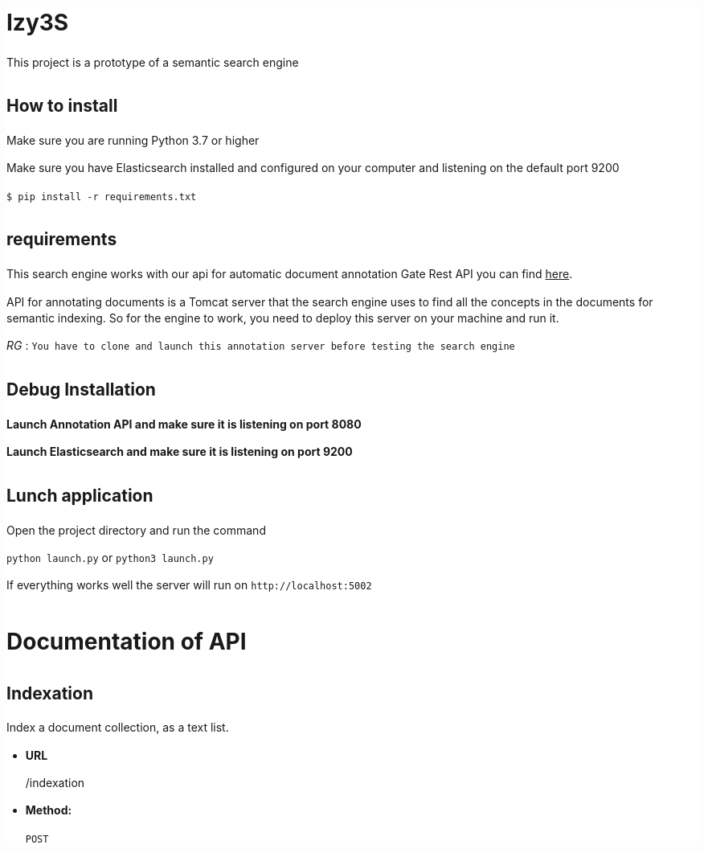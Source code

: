 # Izy3S
This project is a prototype of a semantic search engine

## How to install

Make sure you are running Python 3.7 or higher

Make sure you have Elasticsearch installed and configured on your computer and listening on the default port 9200

`$ pip install -r requirements.txt`



## requirements

This search engine works with our api for automatic document annotation 
Gate Rest API you can find [here](https://github.com/Izysoft-lab/annotator-api). 

API for annotating documents is a Tomcat server that the search engine uses to find all the concepts in the documents for semantic indexing. So for the engine to work, you need to deploy this server on your machine and run it.

*RG* : `You have to clone and launch this annotation server before testing the search engine`



## Debug Installation

**Launch Annotation API and make sure it is listening on port 8080**  

**Launch Elasticsearch and make sure it is listening on port 9200**

## Lunch application
Open the project directory and run the command  

`python launch.py` or `python3 launch.py `

If everything works well the server will run on `http://localhost:5002`

# Documentation of API



**Indexation**
----
  Index a document collection, as a text list.

* **URL**

  /indexation

* **Method:**

  `POST`
  